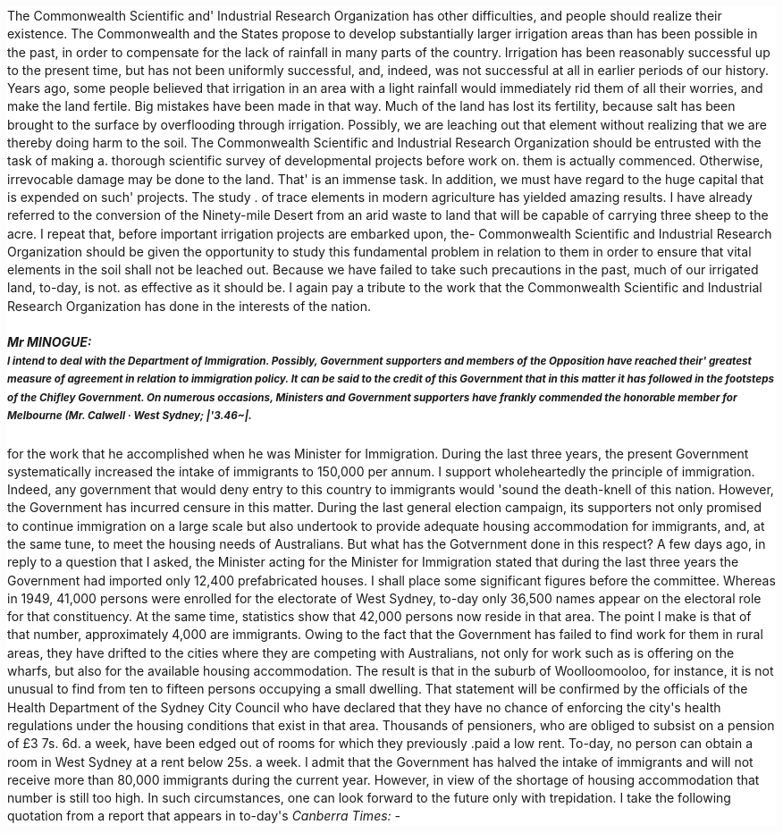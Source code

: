 The Commonwealth Scientific and' Industrial Research Organization has other difficulties, and people should realize their existence. The Commonwealth and the States propose to develop substantially larger irrigation areas than has been possible in the past, in order to compensate for the lack of rainfall in many parts of the country. Irrigation has been reasonably successful up to the present time, but has not been uniformly successful, and, indeed, was not successful at all in earlier periods of our history. Years ago, some people believed that irrigation in an area with a light rainfall would immediately rid them of all their worries, and make the land fertile. Big mistakes have been made in that way. Much of the land has lost its fertility, because salt has been brought to the surface by overflooding through irrigation. Possibly, we are leaching out that element without realizing that we are thereby doing harm to the soil. The Commonwealth Scientific and Industrial Research Organization should be entrusted with the task of making a. thorough scientific survey of developmental projects before work on. them is actually commenced. Otherwise, irrevocable damage may be done to the  land. That' is an immense task. In addition, we must have regard to the huge capital that is expended on such' projects. The study . of trace elements in modern agriculture has yielded amazing results. I have already referred to the conversion of the Ninety-mile Desert from an arid waste to land that will be capable of carrying three sheep to the acre. I repeat that, before important irrigation projects are embarked upon, the- Commonwealth Scientific and Industrial Research Organization should be given the opportunity to study this fundamental problem in relation to them in order to ensure that vital elements in the soil shall not be leached out. Because we have failed to take such precautions in the past, much of our irrigated land, to-day, is not. as effective as it should be. I again pay a tribute to the work that the Commonwealth Scientific and Industrial Research Organization has done in the interests of the nation. 

##### Mr MINOGUE:<br><small class="text-muted">I intend to deal with the Department of Immigration. Possibly, Government supporters and members of the Opposition have reached their' greatest measure of agreement in relation to immigration policy. It can be said to the credit of this Government that in this matter it has followed in the footsteps of the Chifley Government. On numerous occasions, Ministers and Government supporters have frankly commended the honorable member for Melbourne (Mr. Calwell &middot; West Sydney; |'3.46~|.</small>

for the work that he accomplished when he was Minister for Immigration. During the last three years, the present Government systematically increased the intake of immigrants to 150,000 per annum. I support wholeheartedly the principle of immigration. Indeed, any government that would deny entry to this country to immigrants would 'sound the death-knell of this nation. However, the Government has incurred censure in this matter. During the last general election campaign, its supporters not only promised to continue immigration on a large scale but also undertook to provide adequate housing accommodation for immigrants, and, at the same tune, to meet the housing needs of Australians. But what has the Gotvernment done in this respect? A few days ago, in reply to a question that I asked, the Minister acting for the Minister for Immigration stated that during the last three years the Government had imported only 12,400 prefabricated houses. I shall place some significant figures before the committee. Whereas in 1949, 41,000 persons were enrolled for the electorate of West Sydney, to-day only 36,500 names appear on the electoral role for that constituency. At the same time, statistics show that 42,000 persons now reside in that area. The point I make is that of that number, approximately 4,000 are immigrants. Owing to the fact that the Government has failed to find work for them in rural areas, they have drifted to the cities where they are competing with Australians, not only for work such as is offering on the wharfs, but also for the available housing accommodation. The result is that in the suburb of Woolloomooloo, for instance, it is not unusual to find from ten to fifteen persons occupying a small dwelling. That statement will be confirmed by the officials of the Health Department of the Sydney City Council who have declared that they have no chance of enforcing the city's health regulations under the housing conditions that exist in that area. Thousands of pensioners, who are obliged to subsist on a pension of £3 7s. 6d. a week, have been edged out of rooms for which they previously .paid a low rent. To-day, no person can obtain a room in West Sydney at a rent below 25s. a week. I admit that the Government has halved the intake of immigrants and will not receive more than 80,000 immigrants during the current year. However, in view of the shortage of housing accommodation that number is still too high. In such circumstances, one can look forward to the future only with trepidation. I take the following quotation from a report that appears in to-day's  *Canberra Times: -* 

